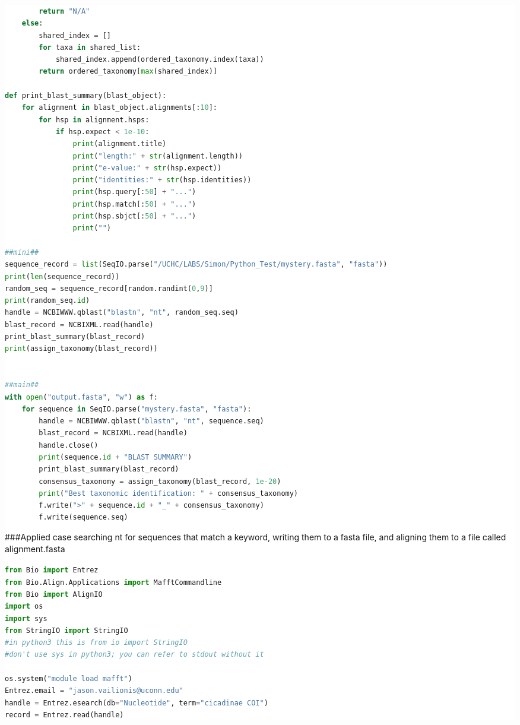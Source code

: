 ```python
        return "N/A"
    else:
        shared_index = []
        for taxa in shared_list:
            shared_index.append(ordered_taxonomy.index(taxa))
        return ordered_taxonomy[max(shared_index)]
    
def print_blast_summary(blast_object):
    for alignment in blast_object.alignments[:10]:
        for hsp in alignment.hsps:
            if hsp.expect < 1e-10:
                print(alignment.title)
                print("length:" + str(alignment.length))
                print("e-value:" + str(hsp.expect))
                print("identities:" + str(hsp.identities))
                print(hsp.query[:50] + "...")
                print(hsp.match[:50] + "...")
                print(hsp.sbjct[:50] + "...")
                print("")

##mini##
sequence_record = list(SeqIO.parse("/UCHC/LABS/Simon/Python_Test/mystery.fasta", "fasta"))
print(len(sequence_record))
random_seq = sequence_record[random.randint(0,9)]
print(random_seq.id)
handle = NCBIWWW.qblast("blastn", "nt", random_seq.seq)
blast_record = NCBIXML.read(handle)
print_blast_summary(blast_record)
print(assign_taxonomy(blast_record))


##main##
with open("output.fasta", "w") as f:
    for sequence in SeqIO.parse("mystery.fasta", "fasta"):
        handle = NCBIWWW.qblast("blastn", "nt", sequence.seq)
        blast_record = NCBIXML.read(handle)
        handle.close()
        print(sequence.id + "BLAST SUMMARY")
        print_blast_summary(blast_record)
        consensus_taxonomy = assign_taxonomy(blast_record, 1e-20)
        print("Best taxonomic identification: " + consensus_taxonomy)
        f.write(">" + sequence.id + "_" + consensus_taxonomy)
        f.write(sequence.seq)    
```



###Applied case
searching nt for sequences that match a keyword, writing them to a fasta file, and aligning them to a file called alignment.fasta

```python
from Bio import Entrez
from Bio.Align.Applications import MafftCommandline
from Bio import AlignIO
import os
import sys
from StringIO import StringIO
#in python3 this is from io import StringIO
#don't use sys in python3; you can refer to stdout without it

os.system("module load mafft")
Entrez.email = "jason.vailionis@uconn.edu"
handle = Entrez.esearch(db="Nucleotide", term="cicadinae COI")
record = Entrez.read(handle)
```